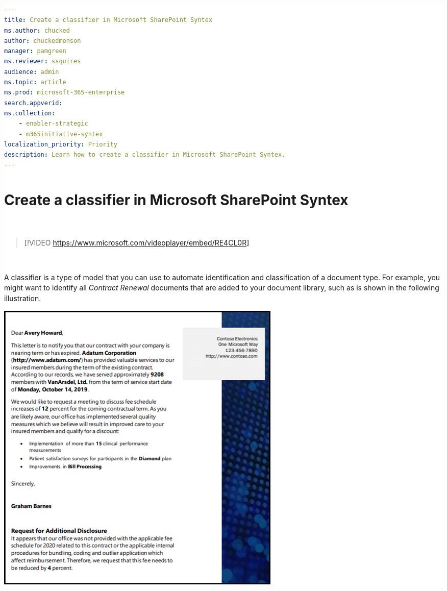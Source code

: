 ```yaml
---
title: Create a classifier in Microsoft SharePoint Syntex
ms.author: chucked
author: chuckedmonson
manager: pamgreen
ms.reviewer: ssquires
audience: admin
ms.topic: article
ms.prod: microsoft-365-enterprise
search.appverid: 
ms.collection: 
    - enabler-strategic
    - m365initiative-syntex
localization_priority: Priority
description: Learn how to create a classifier in Microsoft SharePoint Syntex.
---
```


# Create a classifier in Microsoft SharePoint Syntex


</br>

> [!VIDEO https://www.microsoft.com/videoplayer/embed/RE4CL0R]  

</br>

A classifier is a type of model that you can use to automate identification and classification of a document type. For example, you might want to identify all *Contract Renewal* documents that are added to your document library, such as is shown in the following illustration.

![Contract Renewal document](../media/content-understanding/contract-renewal.png)
